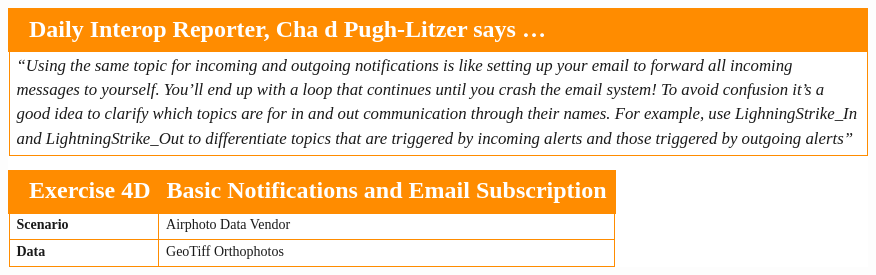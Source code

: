 <table style="border-spacing: 0px">
<tr>
<td style="vertical-align:middle;background-color:darkorange;border: 2px solid darkorange">
<i class="fa fa-quote-left fa-lg fa-pull-left fa-fw" style="color:white;padding-right: 12px;vertical-align:text-top"></i>
<span style="color:white;font-size:x-large;font-weight: bold;font-family:serif">Daily Interop Reporter, Cha d Pugh-Litzer says …</span>
</td>
</tr>

<tr>
<td style="border: 1px solid darkorange">
<span style="font-family:serif; font-style:italic; font-size:larger">
“Using the same topic for incoming and outgoing notifications is
like setting up your email to forward all incoming messages to
yourself. You’ll end up with a loop that continues until you crash
the email system!
To avoid confusion it’s a good idea to clarify which topics are for
in and out communication through their names. For example, use
LighningStrike_In and LightningStrike_Out to differentiate topics
that are triggered by incoming alerts and those triggered by
outgoing alerts”
</span>
</td>
</tr>
</table>

<table style="border-spacing: 0px;border-collapse: collapse;font-family:serif">
<tr>
<td style="vertical-align:middle;background-color:darkorange;border: 2px solid darkorange">
<i class="fa fa-cogs fa-lg fa-pull-left fa-fw" style="color:white;padding-right: 12px;vertical-align:text-top"></i>
<span style="color:white;font-size:x-large;font-weight: bold">Exercise 4D </span>
</td>
<td style="border: 2px solid darkorange;background-color:darkorange;color:white">
<span style="color:white;font-size:x-large;font-weight: bold">Basic
Notifications
and
Email
Subscription</span>
</td>
</tr>

<tr>
<td style="border: 1px solid darkorange; font-weight: bold">Scenario</td>
<td style="border: 1px solid darkorange">Airphoto Data Vendor</td>
</tr>

<tr>
<td style="border: 1px solid darkorange; font-weight: bold">Data</td>
<td style="border: 1px solid darkorange">GeoTiff Orthophotos</td>
</tr>
